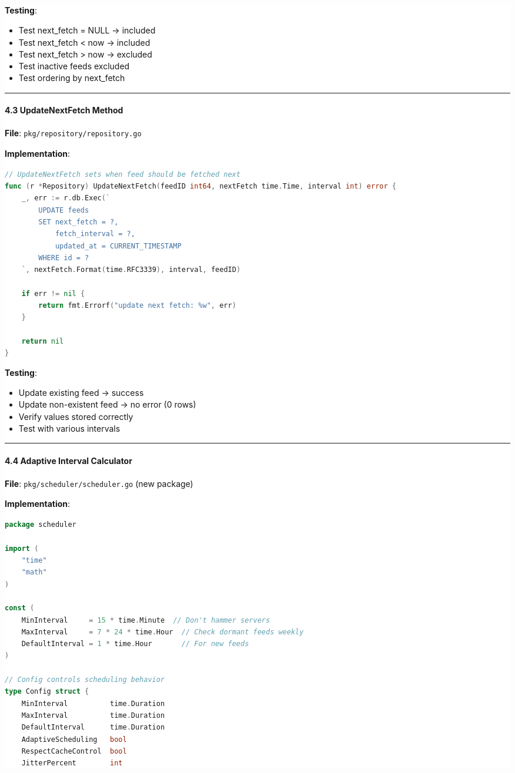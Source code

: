 **Testing**:
- Test next_fetch = NULL → included
- Test next_fetch < now → included
- Test next_fetch > now → excluded
- Test inactive feeds excluded
- Test ordering by next_fetch

---

#### 4.3 UpdateNextFetch Method
**File**: `pkg/repository/repository.go`

**Implementation**:
```go
// UpdateNextFetch sets when feed should be fetched next
func (r *Repository) UpdateNextFetch(feedID int64, nextFetch time.Time, interval int) error {
    _, err := r.db.Exec(`
        UPDATE feeds
        SET next_fetch = ?,
            fetch_interval = ?,
            updated_at = CURRENT_TIMESTAMP
        WHERE id = ?
    `, nextFetch.Format(time.RFC3339), interval, feedID)

    if err != nil {
        return fmt.Errorf("update next fetch: %w", err)
    }

    return nil
}
```

**Testing**:
- Update existing feed → success
- Update non-existent feed → no error (0 rows)
- Verify values stored correctly
- Test with various intervals

---

#### 4.4 Adaptive Interval Calculator
**File**: `pkg/scheduler/scheduler.go` (new package)

**Implementation**:
```go
package scheduler

import (
    "time"
    "math"
)

const (
    MinInterval     = 15 * time.Minute  // Don't hammer servers
    MaxInterval     = 7 * 24 * time.Hour  // Check dormant feeds weekly
    DefaultInterval = 1 * time.Hour       // For new feeds
)

// Config controls scheduling behavior
type Config struct {
    MinInterval          time.Duration
    MaxInterval          time.Duration
    DefaultInterval      time.Duration
    AdaptiveScheduling   bool
    RespectCacheControl  bool
    JitterPercent        int
```